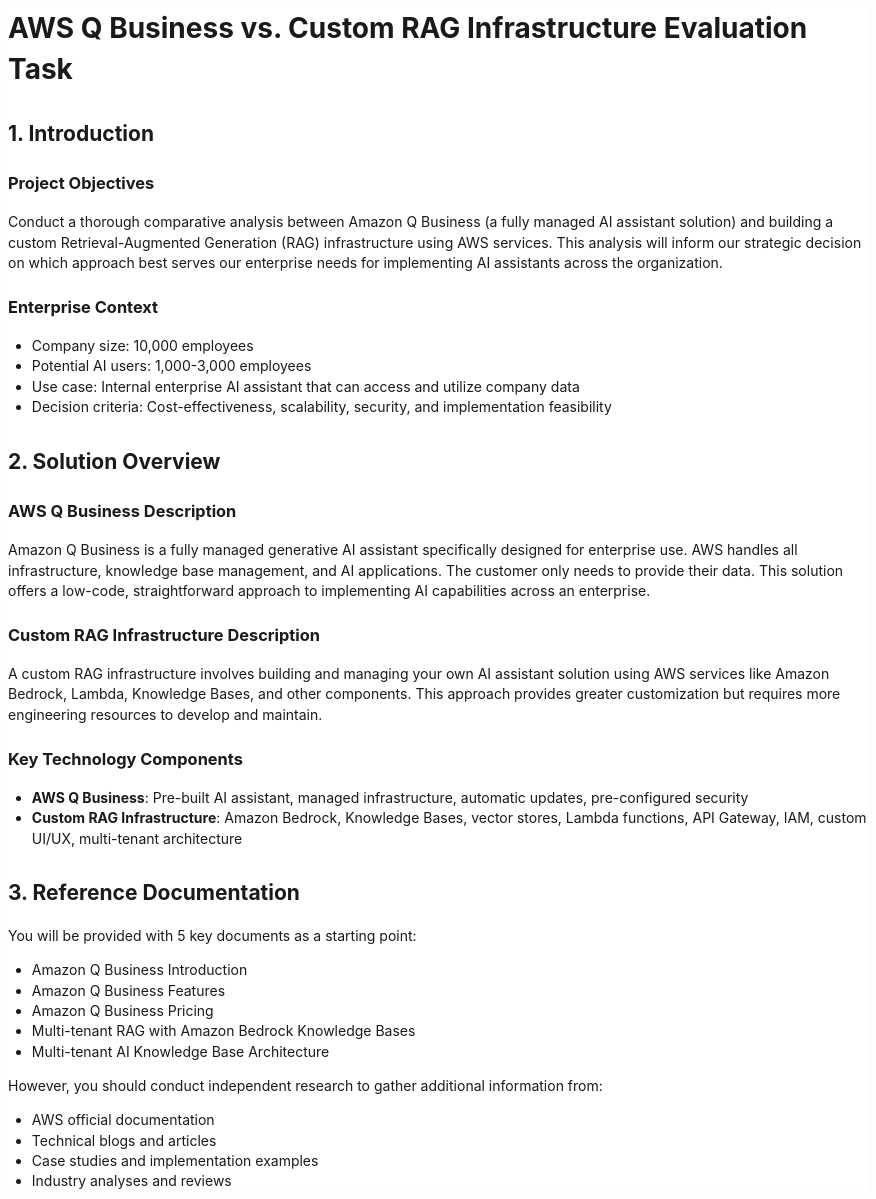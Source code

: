 # AWS Q Business vs. Custom RAG Infrastructure Evaluation Task

## 1. Introduction

### Project Objectives
Conduct a thorough comparative analysis between Amazon Q Business (a fully managed AI assistant solution) and building a custom Retrieval-Augmented Generation (RAG) infrastructure using AWS services. This analysis will inform our strategic decision on which approach best serves our enterprise needs for implementing AI assistants across the organization.

### Enterprise Context
- Company size: 10,000 employees
- Potential AI users: 1,000-3,000 employees
- Use case: Internal enterprise AI assistant that can access and utilize company data
- Decision criteria: Cost-effectiveness, scalability, security, and implementation feasibility

## 2. Solution Overview

### AWS Q Business Description
Amazon Q Business is a fully managed generative AI assistant specifically designed for enterprise use. AWS handles all infrastructure, knowledge base management, and AI applications. The customer only needs to provide their data. This solution offers a low-code, straightforward approach to implementing AI capabilities across an enterprise.

### Custom RAG Infrastructure Description
A custom RAG infrastructure involves building and managing your own AI assistant solution using AWS services like Amazon Bedrock, Lambda, Knowledge Bases, and other components. This approach provides greater customization but requires more engineering resources to develop and maintain.

### Key Technology Components
- **AWS Q Business**: Pre-built AI assistant, managed infrastructure, automatic updates, pre-configured security
- **Custom RAG Infrastructure**: Amazon Bedrock, Knowledge Bases, vector stores, Lambda functions, API Gateway, IAM, custom UI/UX, multi-tenant architecture

## 3. Reference Documentation

You will be provided with 5 key documents as a starting point:
- Amazon Q Business Introduction
- Amazon Q Business Features
- Amazon Q Business Pricing
- Multi-tenant RAG with Amazon Bedrock Knowledge Bases
- Multi-tenant AI Knowledge Base Architecture

However, you should conduct independent research to gather additional information from:
- AWS official documentation
- Technical blogs and articles
- Case studies and implementation examples
- Industry analyses and reviews
